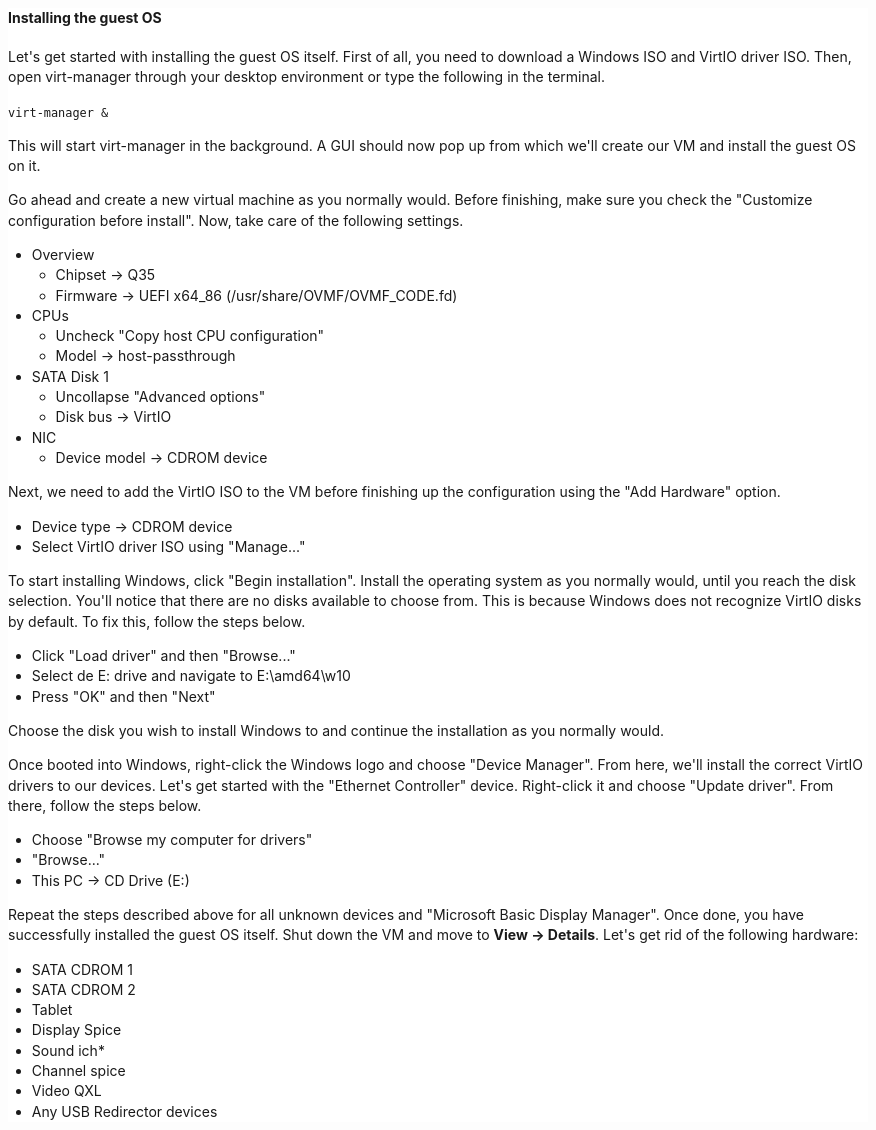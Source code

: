 #### Installing the guest OS

Let's get started with installing the guest OS itself. First of all, you need to download a Windows ISO and VirtIO driver ISO. Then, open virt-manager through your desktop environment or type the following in the terminal.
```
virt-manager &
```
This will start virt-manager in the background. A GUI should now pop up from which we'll create our VM and install the guest OS on it.

Go ahead and create a new virtual machine as you normally would. Before finishing, make sure you check the "Customize configuration before install". Now, take care of the following settings.

- Overview
    - Chipset -> Q35
    - Firmware -> UEFI x64_86 (/usr/share/OVMF/OVMF_CODE.fd)
- CPUs
    - Uncheck "Copy host CPU configuration"
    - Model -> host-passthrough
- SATA Disk 1
    - Uncollapse "Advanced options"
    - Disk bus -> VirtIO
- NIC
    - Device model -> CDROM device

Next, we need to add the VirtIO ISO to the VM before finishing up the configuration using the "Add Hardware" option.

- Device type -> CDROM device
- Select VirtIO driver ISO using "Manage..."

To start installing Windows, click "Begin installation". Install the operating system as you normally would, until you reach the disk selection. You'll notice that there are no disks available to choose from. This is because Windows does not recognize VirtIO disks by default. To fix this, follow the steps below.

- Click "Load driver" and then "Browse..."
- Select de E: drive and navigate to E:\amd64\w10
- Press "OK" and then "Next"

Choose the disk you wish to install Windows to and continue the installation as you normally would.

Once booted into Windows, right-click the Windows logo and choose "Device Manager". From here, we'll install the correct VirtIO drivers to our devices. Let's get started with the "Ethernet Controller" device. Right-click it and choose "Update driver". From there, follow the steps below.

- Choose "Browse my computer for drivers"
- "Browse..."
- This PC -> CD Drive (E:)

Repeat the steps described above for all unknown devices and "Microsoft Basic Display Manager". Once done, you have successfully installed the guest OS itself. Shut down the VM and move to **View -> Details**. Let's get rid of the following hardware:

- SATA CDROM 1
- SATA CDROM 2
- Tablet
- Display Spice
- Sound ich*
- Channel spice
- Video QXL
- Any USB Redirector devices
